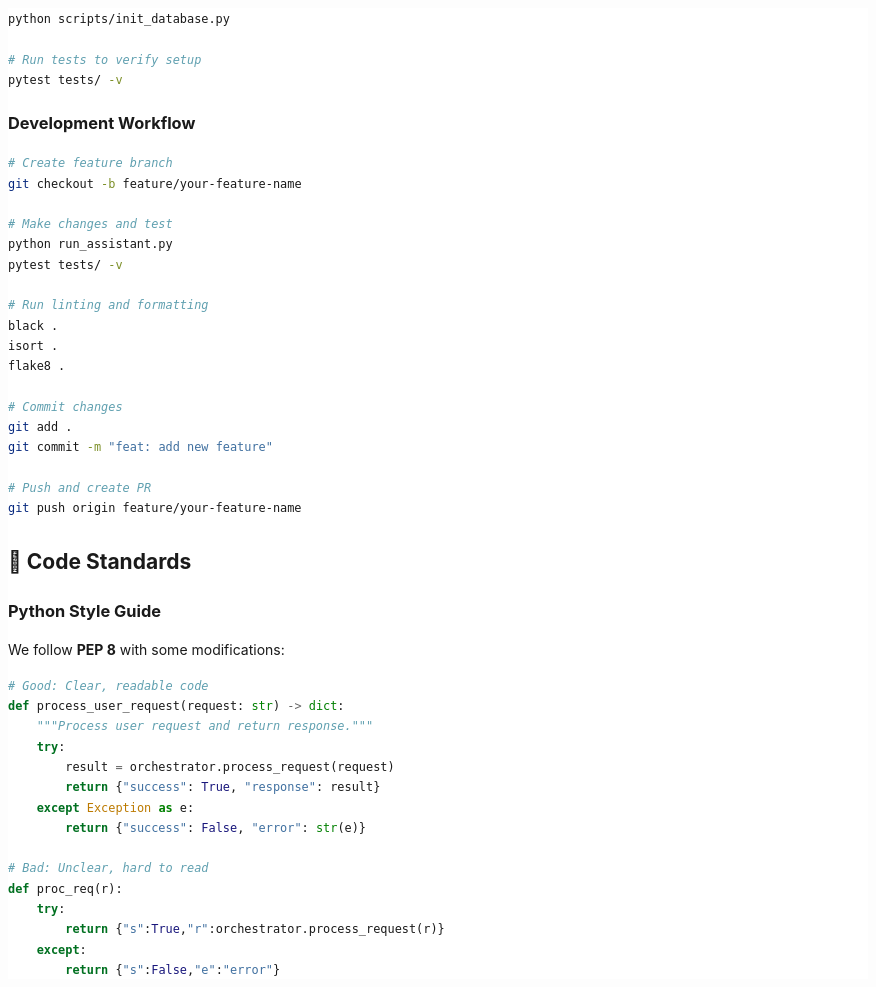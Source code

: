 ```bash
python scripts/init_database.py

# Run tests to verify setup
pytest tests/ -v
```

### Development Workflow

```bash
# Create feature branch
git checkout -b feature/your-feature-name

# Make changes and test
python run_assistant.py
pytest tests/ -v

# Run linting and formatting
black .
isort .
flake8 .

# Commit changes
git add .
git commit -m "feat: add new feature"

# Push and create PR
git push origin feature/your-feature-name
```

## 📝 Code Standards

### Python Style Guide

We follow **PEP 8** with some modifications:

```python
# Good: Clear, readable code
def process_user_request(request: str) -> dict:
    """Process user request and return response."""
    try:
        result = orchestrator.process_request(request)
        return {"success": True, "response": result}
    except Exception as e:
        return {"success": False, "error": str(e)}

# Bad: Unclear, hard to read
def proc_req(r):
    try:
        return {"s":True,"r":orchestrator.process_request(r)}
    except:
        return {"s":False,"e":"error"}
```
